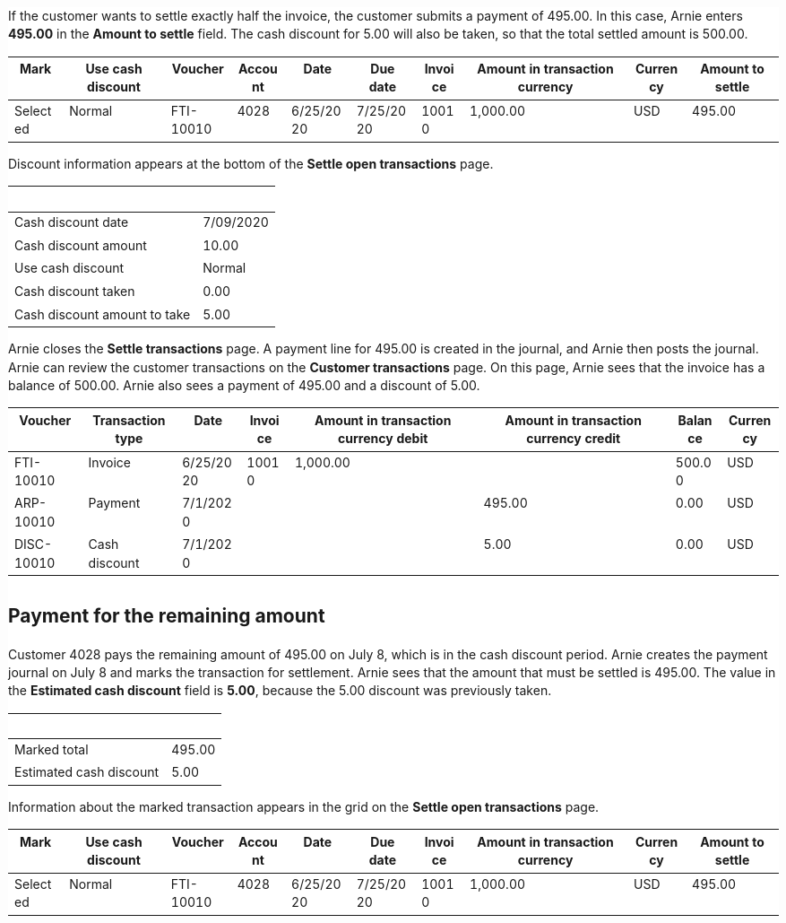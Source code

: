If the customer wants to settle exactly half the invoice, the customer submits a payment of 495.00. In this case, Arnie enters **495.00** in the **Amount to settle** field. The cash discount for 5.00 will also be taken, so that the total settled amount is 500.00.

| Mark     | Use cash discount | Voucher   | Account | Date      | Due date  | Invoice | Amount in transaction currency | Currency | Amount to settle |
|----------|-------------------|-----------|---------|-----------|-----------|---------|--------------------------------|----------|------------------|
| Selected | Normal            | FTI-10010 | 4028    | 6/25/2020 | 7/25/2020 | 10010   | 1,000.00                       | USD      | 495.00           |

Discount information appears at the bottom of the **Settle open transactions** page.

|     &nbsp;                   | &nbsp;    |
|------------------------------|-----------|
| Cash discount date           | 7/09/2020 |
| Cash discount amount         | 10.00     |
| Use cash discount            | Normal    |
| Cash discount taken          | 0.00      |
| Cash discount amount to take | 5.00      |

Arnie closes the **Settle transactions** page. A payment line for 495.00 is created in the journal, and Arnie then posts the journal. Arnie can review the customer transactions on the **Customer transactions** page. On this page, Arnie sees that the invoice has a balance of 500.00. Arnie also sees a payment of 495.00 and a discount of 5.00.

| Voucher    | Transaction type | Date      | Invoice | Amount in transaction currency debit | Amount in transaction currency credit | Balance | Currency |
|------------|------------------|-----------|---------|--------------------------------------|---------------------------------------|---------|----------|
| FTI-10010  | Invoice          | 6/25/2020 | 10010   | 1,000.00                             |                                       | 500.00  | USD      |
| ARP-10010  |  Payment         | 7/1/2020  |         |                                      | 495.00                                | 0.00    | USD      |
| DISC-10010 |  Cash discount   | 7/1/2020  |         |                                      | 5.00                                  | 0.00    | USD      |

## Payment for the remaining amount
Customer 4028 pays the remaining amount of 495.00 on July 8, which is in the cash discount period. Arnie creates the payment journal on July 8 and marks the transaction for settlement. Arnie sees that the amount that must be settled is 495.00. The value in the **Estimated cash discount** field is **5.00**, because the 5.00 discount was previously taken.

|   &nbsp;                | &nbsp; |
|-------------------------|--------|
| Marked total            | 495.00 |
| Estimated cash discount | 5.00   |

Information about the marked transaction appears in the grid on the **Settle open transactions** page.

| Mark     | Use cash discount | Voucher   | Account | Date      | Due date  | Invoice | Amount in transaction currency | Currency | Amount to settle |
|----------|-------------------|-----------|---------|-----------|-----------|---------|--------------------------------|----------|------------------|
| Selected | Normal            | FTI-10010 | 4028    | 6/25/2020 | 7/25/2020 | 10010   | 1,000.00                       | USD      | 495.00           |
